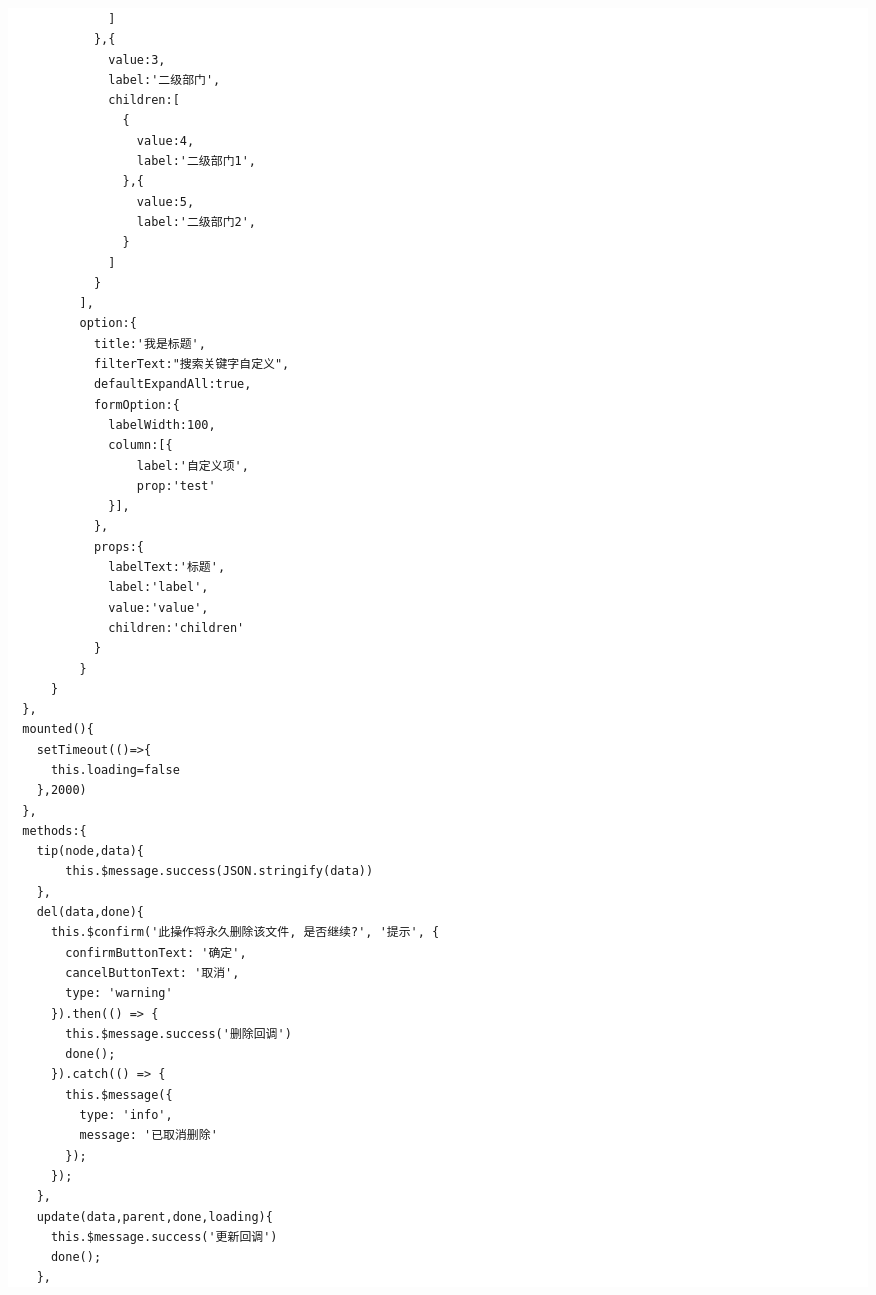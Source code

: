 ```html
              ]
            },{
              value:3,
              label:'二级部门',
              children:[
                {
                  value:4,
                  label:'二级部门1',
                },{
                  value:5,
                  label:'二级部门2',
                }
              ]
            }
          ],
          option:{
            title:'我是标题',
            filterText:"搜索关键字自定义",
            defaultExpandAll:true,
            formOption:{
              labelWidth:100,
              column:[{
                  label:'自定义项',
                  prop:'test'
              }],
            },
            props:{
              labelText:'标题',
              label:'label',
              value:'value',
              children:'children'
            }
          }
      }
  },
  mounted(){
    setTimeout(()=>{
      this.loading=false
    },2000)
  },
  methods:{
    tip(node,data){
        this.$message.success(JSON.stringify(data))
    },
    del(data,done){
      this.$confirm('此操作将永久删除该文件, 是否继续?', '提示', {
        confirmButtonText: '确定',
        cancelButtonText: '取消',
        type: 'warning'
      }).then(() => {
        this.$message.success('删除回调')
        done();
      }).catch(() => {
        this.$message({
          type: 'info',
          message: '已取消删除'
        });          
      });
    },
    update(data,parent,done,loading){
      this.$message.success('更新回调')
      done();
    },
```